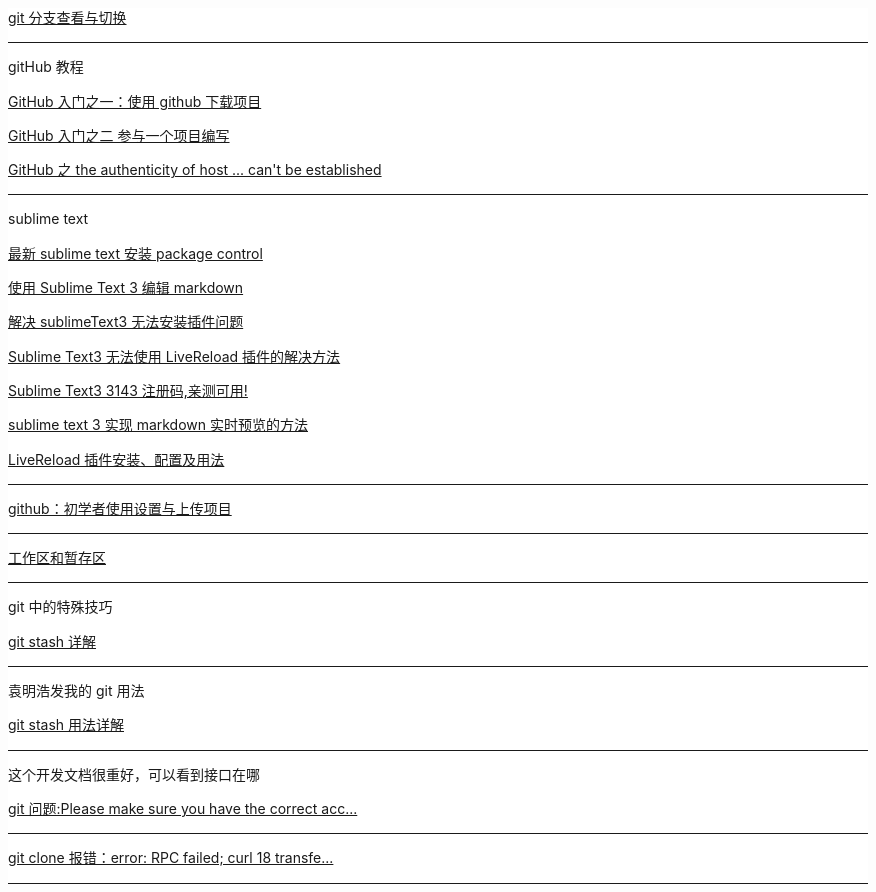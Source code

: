 
[git 分支查看与切换](https://www.cnblogs.com/vae860514/p/11009787.html)

---

gitHub 教程

[GitHub 入门之一：使用 github 下载项目](https://blog.csdn.net/icyfox_bupt/article/details/22966629)

[GitHub 入门之二 参与一个项目编写](https://blog.csdn.net/icyfox_bupt/article/details/23305039)

[GitHub 之 the authenticity of host ... can't be established](https://blog.csdn.net/hwb1992/article/details/23055943)

---

sublime text

[最新 sublime text 安装 package control ](https://blog.csdn.net/DeMonliuhui/article/details/77990266)

[使用 Sublime Text 3 编辑 markdown](https://blog.csdn.net/linantang/article/details/78000123)

[解决 sublimeText3 无法安装插件问题](https://blog.csdn.net/zhyh1986/article/details/40678263)

[Sublime Text3 无法使用 LiveReload 插件的解决方法](https://blog.csdn.net/waydrow/article/details/51000435)

[Sublime Text3 3143 注册码,亲测可用!](https://blog.csdn.net/weixin_39768635/article/details/77979793)

[sublime text 3 实现 markdown 实时预览的方法](https://blog.csdn.net/wolfqong/article/details/76060269)

[LiveReload 插件安装、配置及用法](https://blog.csdn.net/neet007/article/details/51694643)

---

[github：初学者使用设置与上传项目](https://blog.csdn.net/ssh159/article/details/78792051)

---

[工作区和暂存区](https://www.liaoxuefeng.com/wiki/896043488029600/897271968352576)

---

git 中的特殊技巧

[git stash 详解](https://blog.csdn.net/stone_yw/article/details/80795669)

---

袁明浩发我的 git 用法

[git stash 用法详解](http://www.softwhy.com/article-8628-1.html)

---

这个开发文档很重好，可以看到接口在哪

[git 问题:Please make sure you have the correct acc... ](https://www.jianshu.com/p/c3089a7a7012)

---

[git clone 报错：error: RPC failed; curl 18 transfe...](https://www.jianshu.com/p/ddd1a39dcbc8)

---
